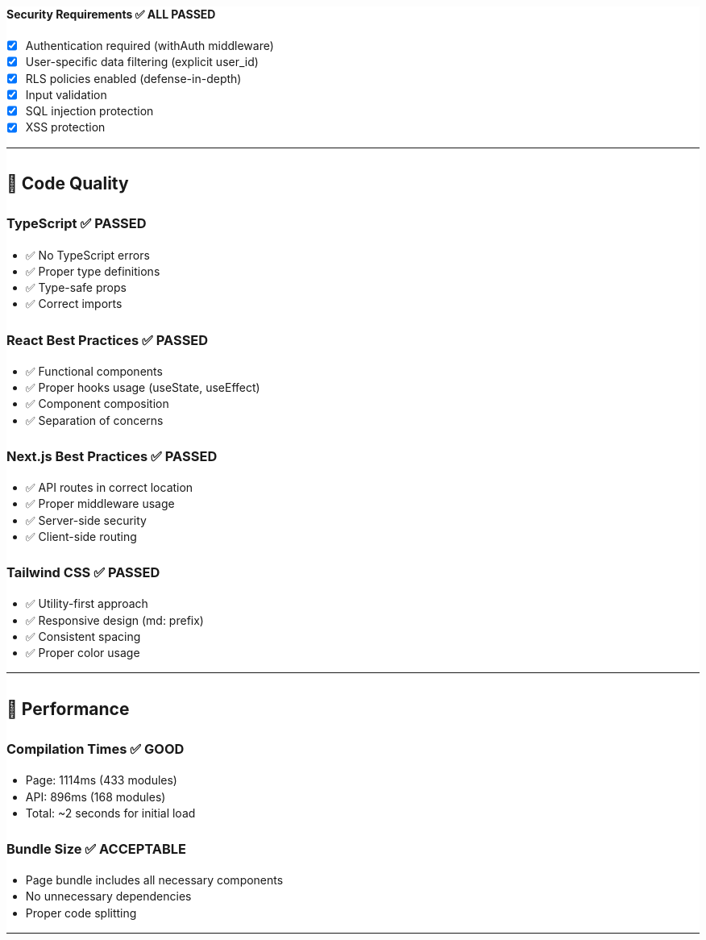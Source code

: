 #### Security Requirements ✅ ALL PASSED
- [x] Authentication required (withAuth middleware)
- [x] User-specific data filtering (explicit user_id)
- [x] RLS policies enabled (defense-in-depth)
- [x] Input validation
- [x] SQL injection protection
- [x] XSS protection

---

## 📝 **Code Quality**

### TypeScript ✅ PASSED
- ✅ No TypeScript errors
- ✅ Proper type definitions
- ✅ Type-safe props
- ✅ Correct imports

### React Best Practices ✅ PASSED
- ✅ Functional components
- ✅ Proper hooks usage (useState, useEffect)
- ✅ Component composition
- ✅ Separation of concerns

### Next.js Best Practices ✅ PASSED
- ✅ API routes in correct location
- ✅ Proper middleware usage
- ✅ Server-side security
- ✅ Client-side routing

### Tailwind CSS ✅ PASSED
- ✅ Utility-first approach
- ✅ Responsive design (md: prefix)
- ✅ Consistent spacing
- ✅ Proper color usage

---

## 🚀 **Performance**

### Compilation Times ✅ GOOD
- Page: 1114ms (433 modules)
- API: 896ms (168 modules)
- Total: ~2 seconds for initial load

### Bundle Size ✅ ACCEPTABLE
- Page bundle includes all necessary components
- No unnecessary dependencies
- Proper code splitting

---